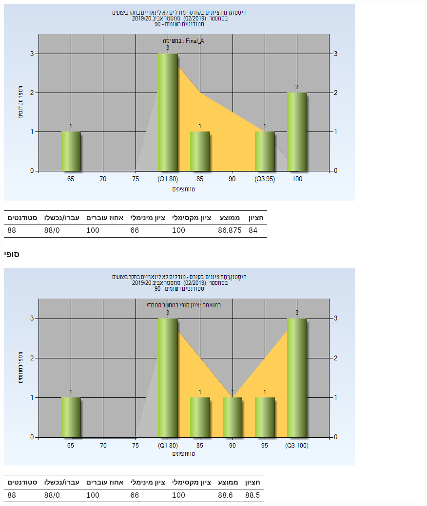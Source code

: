 ![201902 Final_A](201902/Final_A.png)

| סטודנטים | עברו/נכשלו | אחוז עוברים | ציון מינימלי | ציון מקסימלי | ממוצע | חציון |
| ---- | ---- | ---- | ---- | ---- | ---- | ---- |
| 88 | 88/0 | 100 | 66 | 100 | 86.875 | 84 |

<h3 id="201902-Finals">סופי</h3>

![201902 Finals](201902/Finals.png)

| סטודנטים | עברו/נכשלו | אחוז עוברים | ציון מינימלי | ציון מקסימלי | ממוצע | חציון |
| ---- | ---- | ---- | ---- | ---- | ---- | ---- |
| 88 | 88/0 | 100 | 66 | 100 | 88.6 | 88.5 |
